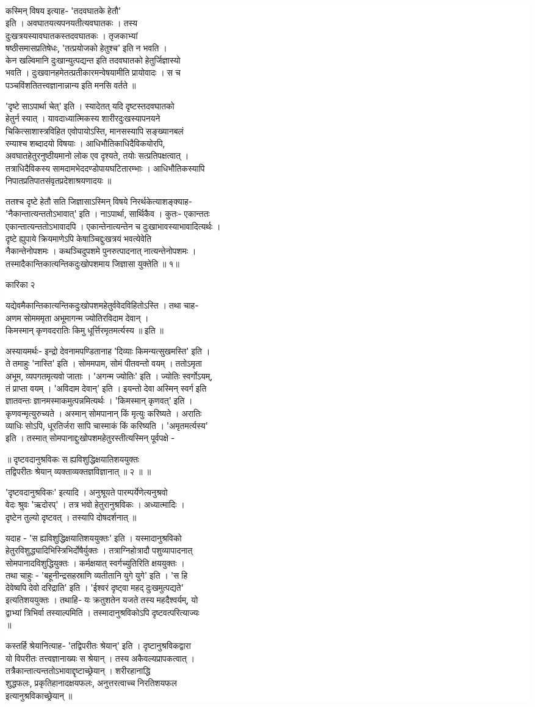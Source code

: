 कस्मिन् विषय इत्याह- 'तदवघातके हेतौ'  
इति । अवघातयत्यपनयतीत्यवघातकः । तस्य  
दुःखत्रयस्यावघातकस्तदवघातकः । तृजकाभ्यां  
षष्ठीसमासप्रतिषेधः, 'तत्प्रयोजको हेतुश्च' इति न भवति ।  
केन खल्विमानि दुःखान्युत्पद्यन्त इति तदवघातको हेतुर्जिज्ञास्यो  
भवति । दुःखवानहमेतत्प्रतीकारमन्वेषयामीति प्रायोवादः । स च  
पञ्चविंशतितत्त्वज्ञानान्नान्य इति मनसि वर्तते ॥  
  
'दृष्टे साऽपार्था चेत्' इति । स्यादेतत् यदि दृष्टस्तदवघातको  
हेतुर्न स्यात् । यावदाध्यात्मिकस्य शारीरदुःखस्यापनयने  
चिकित्साशास्त्रविहित एवोपायोऽस्ति, मानसस्यापि सङ्ख्यानबलं  
रम्याश्च शब्दादयो विषयाः । आधिभौतिकाधिदैविकयोरपि,  
अवघातहेतुरनुष्ठीयमानो लोक एव दृश्यते, तयोः सत्प्रतिपक्षत्वात् ।  
तत्राधिदैविकस्य सामदामभेददण्डोपायघटितारम्भाः । आधिभौतिकस्यापि  
निपातप्रतिपातसंवृतप्रदेशाश्रयणादयः ॥  
  
ततश्च दृष्टे हेतौ सति जिज्ञासाऽस्मिन् विषये निरर्थकेत्याशङ्क्याह-  
'नैकान्तात्यन्ततोऽभावात्' इति । नाऽपार्था, सार्थिकैव । कुतः- एकान्ततः  
एकान्तात्यन्ततोऽभावादपि । एकान्तेनात्यन्तेन च दुःखाभावस्याभावादित्यर्थः ।  
दृष्टे ह्युपाये क्रियमाणेऽपि केषाञ्चिद्दुःखत्रयं भवत्येवेति  
नैकान्तेनोपशमः । कथञ्चिदुपशमे पुनरुत्पादनात् नात्यन्तेनोपशमः ।  
तस्मादैकान्तिकात्यन्तिकदुःखोपशमाय जिज्ञासा युक्तेति ॥ १॥  
  
कारिका २  
  
यद्येवमैकान्तिकात्यन्तिकदुःखोपशमहेतुर्ववेदविहितोऽस्ति । तथा चाह-  
अणम सोमममृता अभूमागन्म ज्योतिरविदाम देवान् ।  
किमस्मान् कृणवदरातिः किमु धूर्त्तिरमृतमर्त्यस्य ॥ इति ॥  
  
अस्यायमर्थः- इन्द्रो देवनामपण्डितानाह 'दिव्याः किमन्यत्सुखमस्ति' इति ।  
ते तमाहुः 'नास्ति' इति । सोममपाम, सोमं पीतवन्तो वयम् । ततोऽमृता  
अभूम, व्यपगतमृत्यवो जाताः । 'अगन्म ज्योतिः' इति । ज्योतिः स्वर्गोऽयम्,  
तं प्राप्ता वयम् । 'अविदाम देवान्' इति । इयन्तो देवा अस्मिन् स्वर्ग इति  
ज्ञातवन्तः ज्ञानमस्माकमुत्पन्नमित्यर्थः । 'किमस्मान् कृणवत्' इति ।  
कृणवन्मृत्युरुच्यते । अस्मान् सोमपानान् किं मृत्युः करिष्यते । अरातिः  
व्याधिः सोऽपि, धूरतिर्जरा सापि चास्माकं किं करिष्यति । 'अमृतमर्त्यस्य'  
इति । तस्मात् सोमपानाद्दुःखोपशमहेतुरस्तीत्यस्मिन् पूर्वपक्षे -  
  
॥ दृष्टवदानुश्रविकः स ह्यविशुद्धिक्षयातिशययुक्तः  
तद्विपरीतः श्रेयान् व्यक्ताव्यक्तज्ञविज्ञानात् ॥ २ ॥ ॥  
  
'दृष्टवदानुश्रविकः' इत्यादि । अनुश्रूयते पारम्पर्येणेत्यनुश्रवो  
वेदः श्रुवः 'ऋदोरप्' । तत्र  भवो हेतुरानुश्रविकः । अध्यात्मादिः ।  
दृष्टेन तुल्यो दृष्टवत् । तस्यापि दोषदर्शनात् ॥  
  
यदाह - 'स ह्यविशुद्धिक्षयातिशययुक्तः' इति । यस्मादानुश्रविको  
हेतुरविशुद्ध्यादिभिस्त्रिभिर्दोषैर्युक्तः । तत्राग्निहोत्रादौ पशुव्यापादनात्  
सोमपानादविशुद्धियुक्तः । कर्मक्षयात् स्वर्गच्युतिरिति क्षययुक्तः ।  
तथा चाहुः - 'बहूनीन्द्रसहस्राणि व्यतीतानि युगे युगे' इति । 'स हि  
देवेष्वपि देवो दरिद्राति' इति । 'ईश्वरं दृष्ट्वा महद् दुःखमुत्पद्यते'  
इत्यतिशययुक्तः । तथाहि- यः क्रतुशतेन यजते तस्य महदैश्वर्यम्, यो  
द्वाभ्यां त्रिभिर्वा तस्याल्पमिति । तस्मादानुश्रविकोऽपि दृष्टवत्परित्याज्यः  
॥  
  
कस्तर्हि श्रेयानित्याह- 'तद्विपरीतः श्रेयान्' इति । दृष्टानुश्रविकद्वारा  
यो विपरीतः तत्त्वज्ञानाख्यः स श्रेयान् । तस्य अकैवल्यप्रापकत्वात् ।  
तत्रैकान्तात्यन्ततोऽभावाद्दृष्टाच्छ्रेयान् । शरीरहानाद्धि  
शुद्धफलः, प्रकृतिहानादक्षयफलः, अनुत्तरत्वाच्च निरतिशयफल  
इत्यानुश्रविकाच्छ्रेयान् ॥  
  